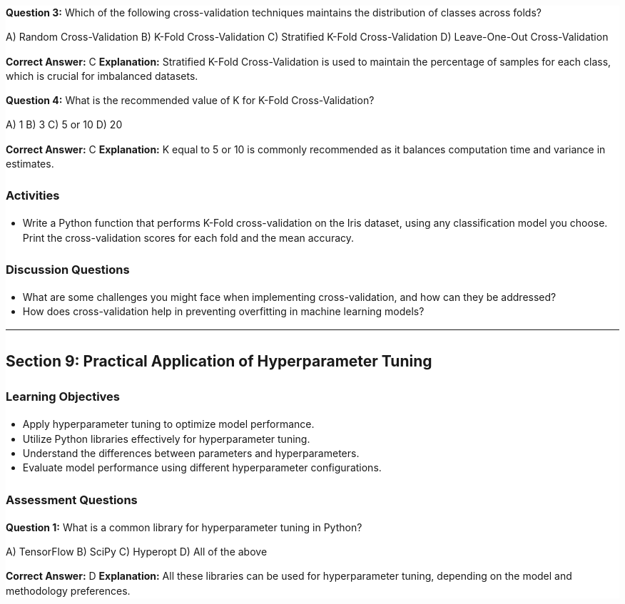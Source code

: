 **Question 3:** Which of the following cross-validation techniques maintains the distribution of classes across folds?

  A) Random Cross-Validation
  B) K-Fold Cross-Validation
  C) Stratified K-Fold Cross-Validation
  D) Leave-One-Out Cross-Validation

**Correct Answer:** C
**Explanation:** Stratified K-Fold Cross-Validation is used to maintain the percentage of samples for each class, which is crucial for imbalanced datasets.

**Question 4:** What is the recommended value of K for K-Fold Cross-Validation?

  A) 1
  B) 3
  C) 5 or 10
  D) 20

**Correct Answer:** C
**Explanation:** K equal to 5 or 10 is commonly recommended as it balances computation time and variance in estimates.

### Activities
- Write a Python function that performs K-Fold cross-validation on the Iris dataset, using any classification model you choose. Print the cross-validation scores for each fold and the mean accuracy.

### Discussion Questions
- What are some challenges you might face when implementing cross-validation, and how can they be addressed?
- How does cross-validation help in preventing overfitting in machine learning models?

---

## Section 9: Practical Application of Hyperparameter Tuning

### Learning Objectives
- Apply hyperparameter tuning to optimize model performance.
- Utilize Python libraries effectively for hyperparameter tuning.
- Understand the differences between parameters and hyperparameters.
- Evaluate model performance using different hyperparameter configurations.

### Assessment Questions

**Question 1:** What is a common library for hyperparameter tuning in Python?

  A) TensorFlow
  B) SciPy
  C) Hyperopt
  D) All of the above

**Correct Answer:** D
**Explanation:** All these libraries can be used for hyperparameter tuning, depending on the model and methodology preferences.

